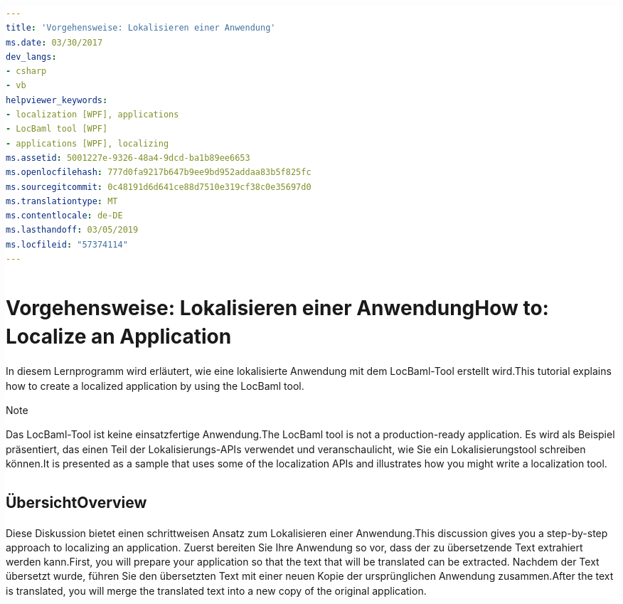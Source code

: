```yaml
---
title: 'Vorgehensweise: Lokalisieren einer Anwendung'
ms.date: 03/30/2017
dev_langs:
- csharp
- vb
helpviewer_keywords:
- localization [WPF], applications
- LocBaml tool [WPF]
- applications [WPF], localizing
ms.assetid: 5001227e-9326-48a4-9dcd-ba1b89ee6653
ms.openlocfilehash: 777d0fa9217b647b9ee9bd952addaa83b5f825fc
ms.sourcegitcommit: 0c48191d6d641ce88d7510e319cf38c0e35697d0
ms.translationtype: MT
ms.contentlocale: de-DE
ms.lasthandoff: 03/05/2019
ms.locfileid: "57374114"
---
```

# <a name="how-to-localize-an-application"></a><span data-ttu-id="b2869-102">Vorgehensweise: Lokalisieren einer Anwendung</span><span class="sxs-lookup"><span data-stu-id="b2869-102">How to: Localize an Application</span></span>
<span data-ttu-id="b2869-103">In diesem Lernprogramm wird erläutert, wie eine lokalisierte Anwendung mit dem LocBaml-Tool erstellt wird.</span><span class="sxs-lookup"><span data-stu-id="b2869-103">This tutorial explains how to create a localized application by using the LocBaml tool.</span></span>  
  
> [!NOTE]
>  <span data-ttu-id="b2869-104">Das LocBaml-Tool ist keine einsatzfertige Anwendung.</span><span class="sxs-lookup"><span data-stu-id="b2869-104">The LocBaml tool is not a production-ready application.</span></span> <span data-ttu-id="b2869-105">Es wird als Beispiel präsentiert, das einen Teil der Lokalisierungs-APIs verwendet und veranschaulicht, wie Sie ein Lokalisierungstool schreiben können.</span><span class="sxs-lookup"><span data-stu-id="b2869-105">It is presented as a sample that uses some of the localization APIs and illustrates how you might write a localization tool.</span></span>  
  
<a name="Introduction"></a>   
## <a name="overview"></a><span data-ttu-id="b2869-106">Übersicht</span><span class="sxs-lookup"><span data-stu-id="b2869-106">Overview</span></span>  
 <span data-ttu-id="b2869-107">Diese Diskussion bietet einen schrittweisen Ansatz zum Lokalisieren einer Anwendung.</span><span class="sxs-lookup"><span data-stu-id="b2869-107">This discussion gives you a step-by-step approach to localizing an application.</span></span> <span data-ttu-id="b2869-108">Zuerst bereiten Sie Ihre Anwendung so vor, dass der zu übersetzende Text extrahiert werden kann.</span><span class="sxs-lookup"><span data-stu-id="b2869-108">First, you will prepare your application so that the text that will be translated can be extracted.</span></span> <span data-ttu-id="b2869-109">Nachdem der Text übersetzt wurde, führen Sie den übersetzten Text mit einer neuen Kopie der ursprünglichen Anwendung zusammen.</span><span class="sxs-lookup"><span data-stu-id="b2869-109">After the text is translated, you will merge the translated text into a new copy of the original application.</span></span>  
  
